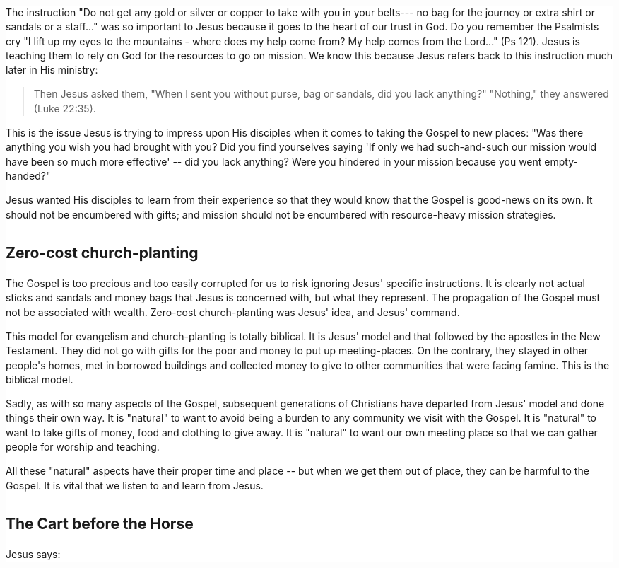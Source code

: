 The instruction "Do not get any gold or silver or copper to take with
you in your belts--- no bag for the journey or extra shirt or sandals or
a staff..." was so important to Jesus because it goes to the heart of
our trust in God. Do you remember the Psalmists cry "I lift up my eyes
to the mountains - where does my help come from? My help comes from the
Lord..." (Ps 121). Jesus is teaching them to rely on God for the
resources to go on mission. We know this because Jesus refers back to
this instruction much later in His ministry:

> Then Jesus asked them, "When I sent you without purse, bag or sandals,
> did you lack anything?" "Nothing," they answered (Luke 22:35).

This is the issue Jesus is trying to impress upon His disciples when it
comes to taking the Gospel to new places: "Was there anything you wish
you had brought with you? Did you find yourselves saying 'If only we had
such-and-such our mission would have been so much more effective' -- did
you lack anything? Were you hindered in your mission because you went
empty-handed?"

Jesus wanted His disciples to learn from their experience so that they
would know that the Gospel is good-news on its own. It should not be
encumbered with gifts; and mission should not be encumbered with
resource-heavy mission strategies.

## Zero-cost church-planting 

The Gospel is too precious and too easily corrupted for us to risk
ignoring Jesus' specific instructions. It is clearly not actual sticks
and sandals and money bags that Jesus is concerned with, but what they
represent. The propagation of the Gospel must not be associated with
wealth. Zero-cost church-planting was Jesus' idea, and Jesus' command.

This model for evangelism and church-planting is totally biblical. It is
Jesus' model and that followed by the apostles in the New Testament.
They did not go with gifts for the poor and money to put up
meeting-places. On the contrary, they stayed in other people's homes,
met in borrowed buildings and collected money to give to other
communities that were facing famine. This is the biblical model.

Sadly, as with so many aspects of the Gospel, subsequent generations of
Christians have departed from Jesus' model and done things their own
way. It is "natural" to want to avoid being a burden to any community we
visit with the Gospel. It is "natural" to want to take gifts of money,
food and clothing to give away. It is "natural" to want our own meeting
place so that we can gather people for worship and teaching.

All these "natural" aspects have their proper time and place -- but when
we get them out of place, they can be harmful to the Gospel. It is vital
that we listen to and learn from Jesus.

## The Cart before the Horse

Jesus says:
